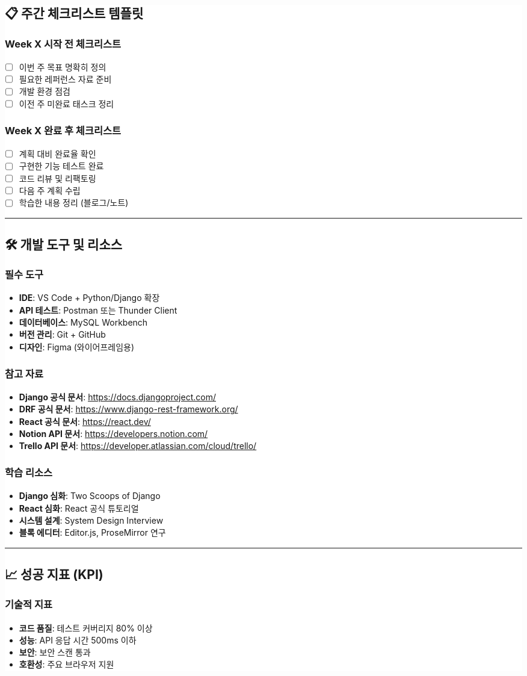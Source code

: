 ## 📋 주간 체크리스트 템플릿

### Week X 시작 전 체크리스트
- [ ] 이번 주 목표 명확히 정의
- [ ] 필요한 레퍼런스 자료 준비
- [ ] 개발 환경 점검
- [ ] 이전 주 미완료 태스크 정리

### Week X 완료 후 체크리스트  
- [ ] 계획 대비 완료율 확인
- [ ] 구현한 기능 테스트 완료
- [ ] 코드 리뷰 및 리팩토링
- [ ] 다음 주 계획 수립
- [ ] 학습한 내용 정리 (블로그/노트)

---

## 🛠️ 개발 도구 및 리소스

### 필수 도구
- **IDE**: VS Code + Python/Django 확장
- **API 테스트**: Postman 또는 Thunder Client
- **데이터베이스**: MySQL Workbench
- **버전 관리**: Git + GitHub
- **디자인**: Figma (와이어프레임용)

### 참고 자료
- **Django 공식 문서**: https://docs.djangoproject.com/
- **DRF 공식 문서**: https://www.django-rest-framework.org/
- **React 공식 문서**: https://react.dev/
- **Notion API 문서**: https://developers.notion.com/
- **Trello API 문서**: https://developer.atlassian.com/cloud/trello/

### 학습 리소스
- **Django 심화**: Two Scoops of Django
- **React 심화**: React 공식 튜토리얼
- **시스템 설계**: System Design Interview
- **블록 에디터**: Editor.js, ProseMirror 연구

---

## 📈 성공 지표 (KPI)

### 기술적 지표
- **코드 품질**: 테스트 커버리지 80% 이상
- **성능**: API 응답 시간 500ms 이하
- **보안**: 보안 스캔 통과
- **호환성**: 주요 브라우저 지원
